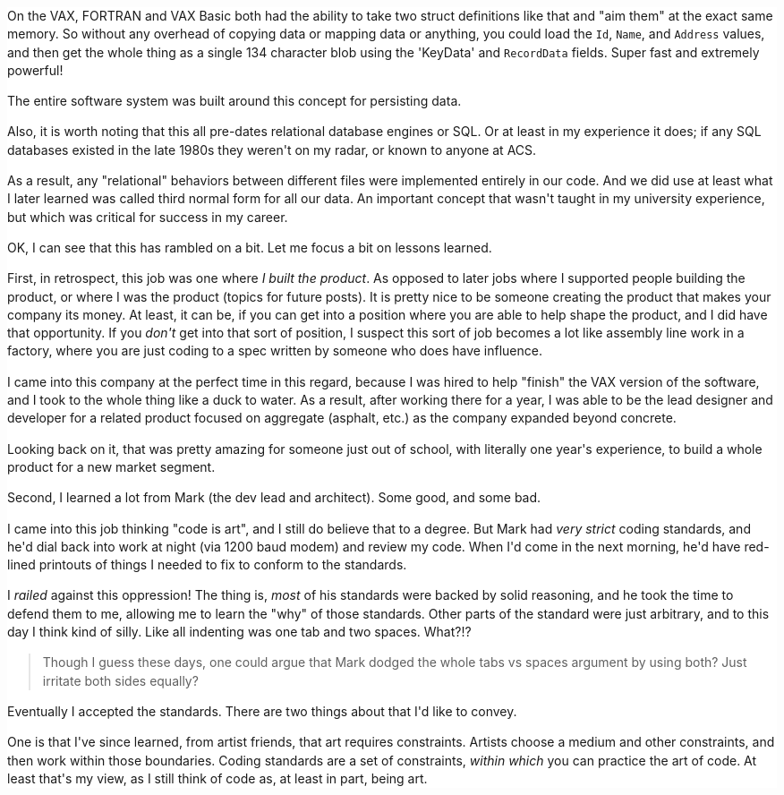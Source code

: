 On the VAX, FORTRAN and VAX Basic both had the ability to take two struct definitions like that and "aim them" at the exact same memory. So without any overhead of copying data or mapping data or anything, you could load the `Id`, `Name`, and `Address` values, and then get the whole thing as a single 134 character blob using the 'KeyData' and `RecordData` fields. Super fast and extremely powerful!

The entire software system was built around this concept for persisting data.

Also, it is worth noting that this all pre-dates relational database engines or SQL. Or at least in my experience it does; if any SQL databases existed in the late 1980s they weren't on my radar, or known to anyone at ACS.

As a result, any "relational" behaviors between different files were implemented entirely in our code. And we did use at least what I later learned was called third normal form for all our data. An important concept that wasn't taught in my university experience, but which was critical for success in my career.

OK, I can see that this has rambled on a bit. Let me focus a bit on lessons learned.

First, in retrospect, this job was one where _I built the product_. As opposed to later jobs where I supported people building the product, or where I was the product (topics for future posts). It is pretty nice to be someone creating the product that makes your company its money. At least, it can be, if you can get into a position where you are able to help shape the product, and I did have that opportunity. If you _don't_ get into that sort of position, I suspect this sort of job becomes a lot like assembly line work in a factory, where you are just coding to a spec written by someone who does have influence.

I came into this company at the perfect time in this regard, because I was hired to help "finish" the VAX version of the software, and I took to the whole thing like a duck to water. As a result, after working there for a year, I was able to be the lead designer and developer for a related product focused on aggregate (asphalt, etc.) as the company expanded beyond concrete.

Looking back on it, that was pretty amazing for someone just out of school, with literally one year's experience, to build a whole product for a new market segment.

Second, I learned a lot from Mark (the dev lead and architect). Some good, and some bad.

I came into this job thinking "code is art", and I still do believe that to a degree. But Mark had _very strict_ coding standards, and he'd dial back into work at night (via 1200 baud modem) and review my code. When I'd come in the next morning, he'd have red-lined printouts of things I needed to fix to conform to the standards.

I _railed_ against this oppression! The thing is, _most_ of his standards were backed by solid reasoning, and he took the time to defend them to me, allowing me to learn the "why" of those standards. Other parts of the standard were just arbitrary, and to this day I think kind of silly. Like all indenting was one tab and two spaces. What?!?

> Though I guess these days, one could argue that Mark dodged the whole tabs vs spaces argument by using both? Just irritate both sides equally?

Eventually I accepted the standards. There are two things about that I'd like to convey.

One is that I've since learned, from artist friends, that art requires constraints. Artists choose a medium and other constraints, and then work within those boundaries. Coding standards are a set of constraints, _within which_ you can practice the art of code. At least that's my view, as I still think of code as, at least in part, being art.
